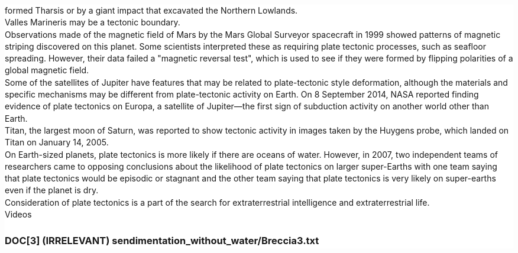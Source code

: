 formed Tharsis or by a giant impact that excavated the Northern Lowlands.<br>Valles Marineris may be a tectonic boundary.<br>Observations made of the magnetic field of Mars by the Mars Global Surveyor spacecraft in 1999 showed patterns of magnetic striping discovered on this planet. Some scientists interpreted these as requiring plate tectonic processes, such as seafloor spreading. However, their data failed a "magnetic reversal test", which is used to see if they were formed by flipping polarities of a global magnetic field.<br>Some of the satellites of Jupiter have features that may be related to plate-tectonic style deformation, although the materials and specific mechanisms may be different from plate-tectonic activity on Earth. On 8 September 2014, NASA reported finding evidence of plate tectonics on Europa, a satellite of Jupiter—the first sign of subduction activity on another world other than Earth.<br>Titan, the largest moon of Saturn, was reported to show tectonic activity in images taken by the Huygens probe, which landed on Titan on January 14, 2005.<br>On Earth-sized planets, plate tectonics is more likely if there are oceans of water. However, in 2007, two independent teams of researchers came to opposing conclusions about the likelihood of plate tectonics on larger super-Earths with one team saying that plate tectonics would be episodic or stagnant and the other team saying that plate tectonics is very likely on super-earths even if the planet is dry.<br>Consideration of plate tectonics is a part of the search for extraterrestrial intelligence and extraterrestrial life.<br>Videos

### DOC[3] (IRRELEVANT) sendimentation_without_water/Breccia3.txt